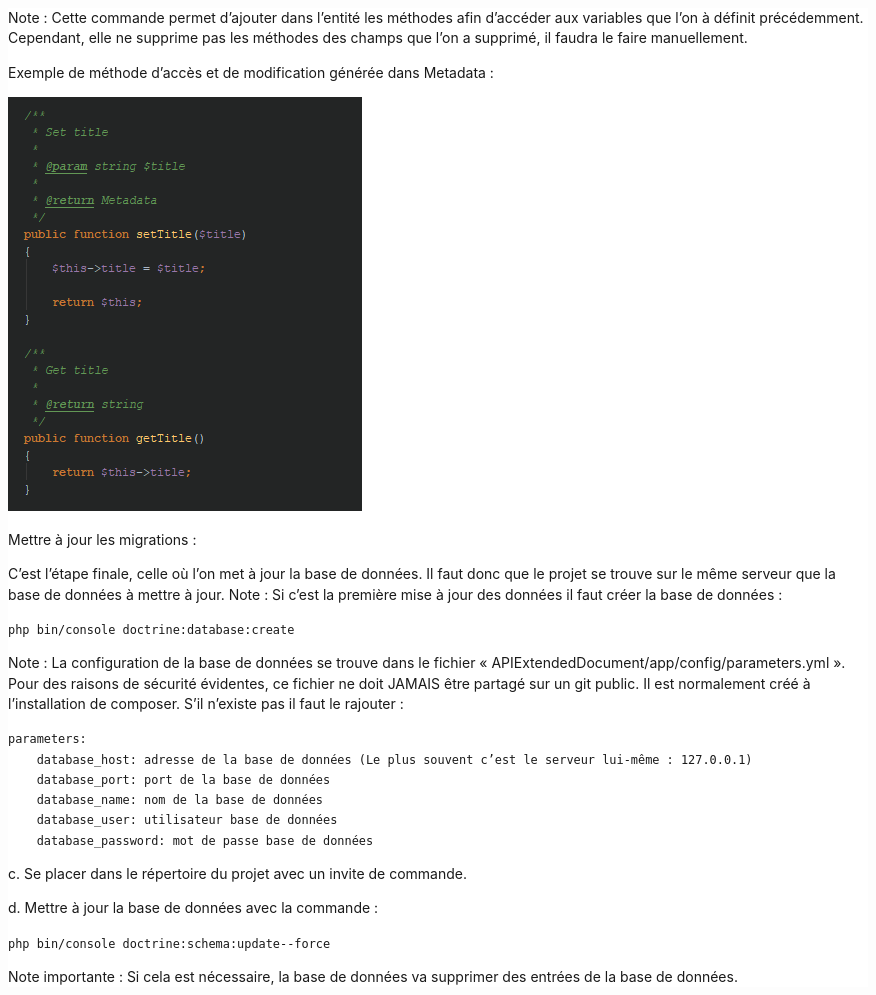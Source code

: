 Note : Cette commande permet d’ajouter dans l’entité les méthodes afin d’accéder aux variables que l’on à définit précédemment. Cependant, elle ne supprime pas les méthodes des champs que l’on a supprimé, il faudra le faire manuellement.

Exemple de méthode d’accès et de modification générée dans Metadata : 

![](./img/api/api12.png)

Mettre à jour les migrations :

C’est l’étape finale, celle où l’on met à jour la base de données. Il faut donc que le projet se trouve sur le même serveur que la base de données à mettre à jour.
Note : Si c’est la première mise à jour des données il faut créer la base de données :
````
php bin/console doctrine:database:create
````

Note : La configuration de la base de données se trouve dans le fichier « APIExtendedDocument/app/config/parameters.yml ». Pour des raisons de sécurité évidentes, ce fichier ne doit JAMAIS être partagé sur un git public. Il est normalement créé à l’installation de composer. S’il n’existe pas il faut le rajouter :
````
parameters:
    database_host: adresse de la base de données (Le plus souvent c’est le serveur lui-même : 127.0.0.1)
    database_port: port de la base de données 
    database_name: nom de la base de données
    database_user: utilisateur base de données
    database_password: mot de passe base de données
````

c. Se placer dans le répertoire du projet avec un invite de commande.

d. Mettre à jour la base de données avec la commande :
````
php bin/console doctrine:schema:update--force
````
Note importante : Si cela est nécessaire, la base de données va supprimer des entrées de la base de données.
